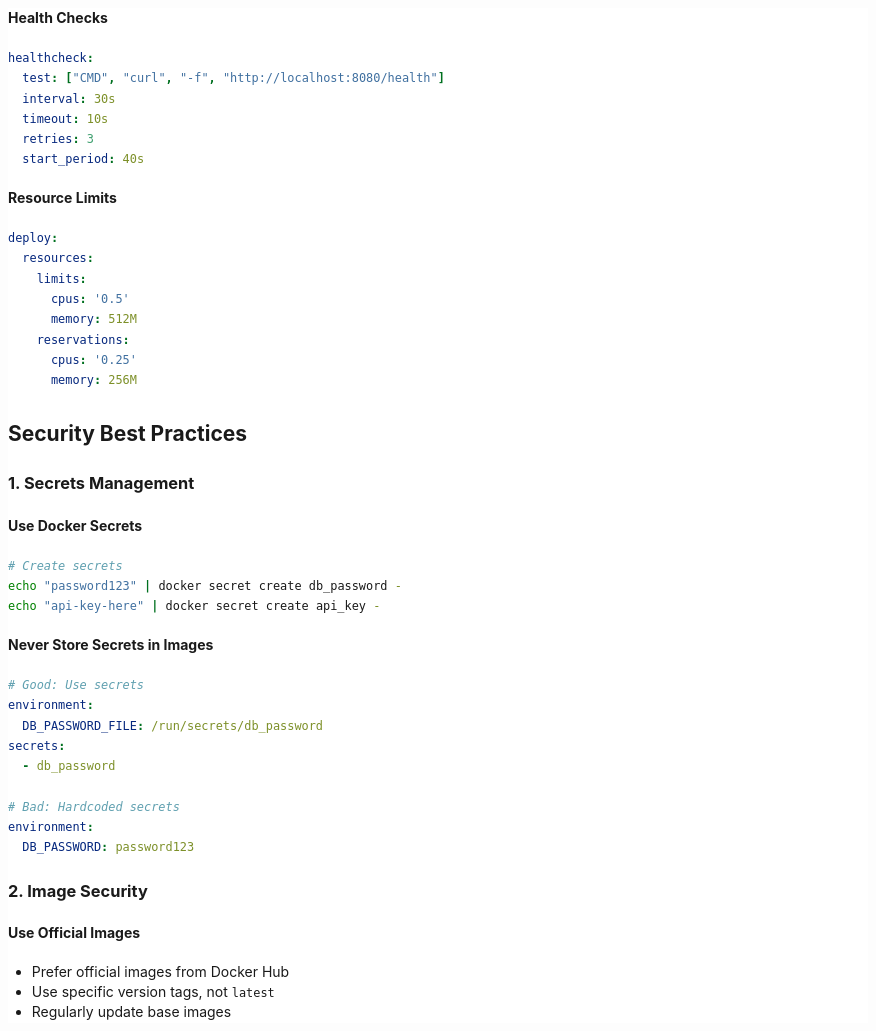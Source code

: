 #### Health Checks
```yaml
healthcheck:
  test: ["CMD", "curl", "-f", "http://localhost:8080/health"]
  interval: 30s
  timeout: 10s
  retries: 3
  start_period: 40s
```

#### Resource Limits
```yaml
deploy:
  resources:
    limits:
      cpus: '0.5'
      memory: 512M
    reservations:
      cpus: '0.25'
      memory: 256M
```

## Security Best Practices

### 1. Secrets Management

#### Use Docker Secrets
```bash
# Create secrets
echo "password123" | docker secret create db_password -
echo "api-key-here" | docker secret create api_key -
```

#### Never Store Secrets in Images
```yaml
# Good: Use secrets
environment:
  DB_PASSWORD_FILE: /run/secrets/db_password
secrets:
  - db_password

# Bad: Hardcoded secrets
environment:
  DB_PASSWORD: password123
```

### 2. Image Security

#### Use Official Images
- Prefer official images from Docker Hub
- Use specific version tags, not `latest`
- Regularly update base images
